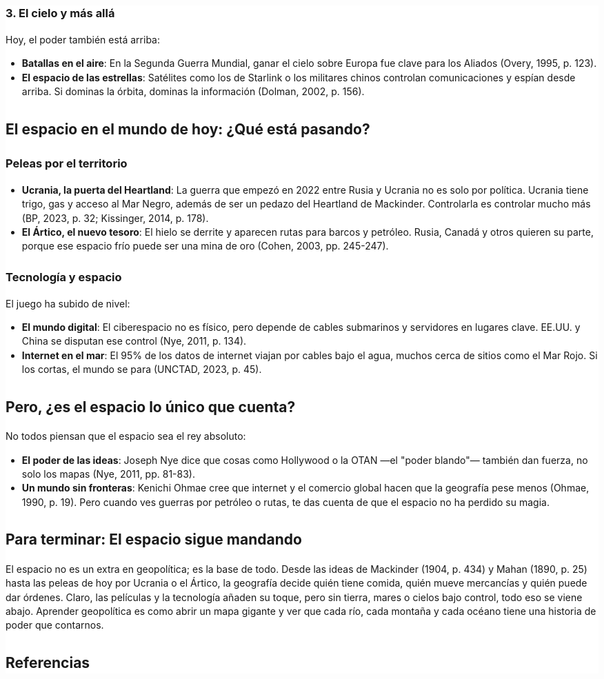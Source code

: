 ### 3. El cielo y más allá

Hoy, el poder también está arriba:

- **Batallas en el aire**: En la Segunda Guerra Mundial, ganar el cielo sobre Europa fue clave para los Aliados (Overy, 1995, p. 123).
- **El espacio de las estrellas**: Satélites como los de Starlink o los militares chinos controlan comunicaciones y espían desde arriba. Si dominas la órbita, dominas la información (Dolman, 2002, p. 156).

## El espacio en el mundo de hoy: ¿Qué está pasando?

### Peleas por el territorio

- **Ucrania, la puerta del Heartland**: La guerra que empezó en 2022 entre Rusia y Ucrania no es solo por política. Ucrania tiene trigo, gas y acceso al Mar Negro, además de ser un pedazo del Heartland de Mackinder. Controlarla es controlar mucho más (BP, 2023, p. 32; Kissinger, 2014, p. 178).
- **El Ártico, el nuevo tesoro**: El hielo se derrite y aparecen rutas para barcos y petróleo. Rusia, Canadá y otros quieren su parte, porque ese espacio frío puede ser una mina de oro (Cohen, 2003, pp. 245-247).

### Tecnología y espacio

El juego ha subido de nivel:

- **El mundo digital**: El ciberespacio no es físico, pero depende de cables submarinos y servidores en lugares clave. EE.UU. y China se disputan ese control (Nye, 2011, p. 134).
- **Internet en el mar**: El 95% de los datos de internet viajan por cables bajo el agua, muchos cerca de sitios como el Mar Rojo. Si los cortas, el mundo se para (UNCTAD, 2023, p. 45).

## Pero, ¿es el espacio lo único que cuenta?

No todos piensan que el espacio sea el rey absoluto:

- **El poder de las ideas**: Joseph Nye dice que cosas como Hollywood o la OTAN —el "poder blando"— también dan fuerza, no solo los mapas (Nye, 2011, pp. 81-83).
- **Un mundo sin fronteras**: Kenichi Ohmae cree que internet y el comercio global hacen que la geografía pese menos (Ohmae, 1990, p. 19). Pero cuando ves guerras por petróleo o rutas, te das cuenta de que el espacio no ha perdido su magia.

## Para terminar: El espacio sigue mandando

El espacio no es un extra en geopolítica; es la base de todo. Desde las ideas de Mackinder (1904, p. 434) y Mahan (1890, p. 25) hasta las peleas de hoy por Ucrania o el Ártico, la geografía decide quién tiene comida, quién mueve mercancías y quién puede dar órdenes. Claro, las películas y la tecnología añaden su toque, pero sin tierra, mares o cielos bajo control, todo eso se viene abajo. Aprender geopolítica es como abrir un mapa gigante y ver que cada río, cada montaña y cada océano tiene una historia de poder que contarnos.

## Referencias
